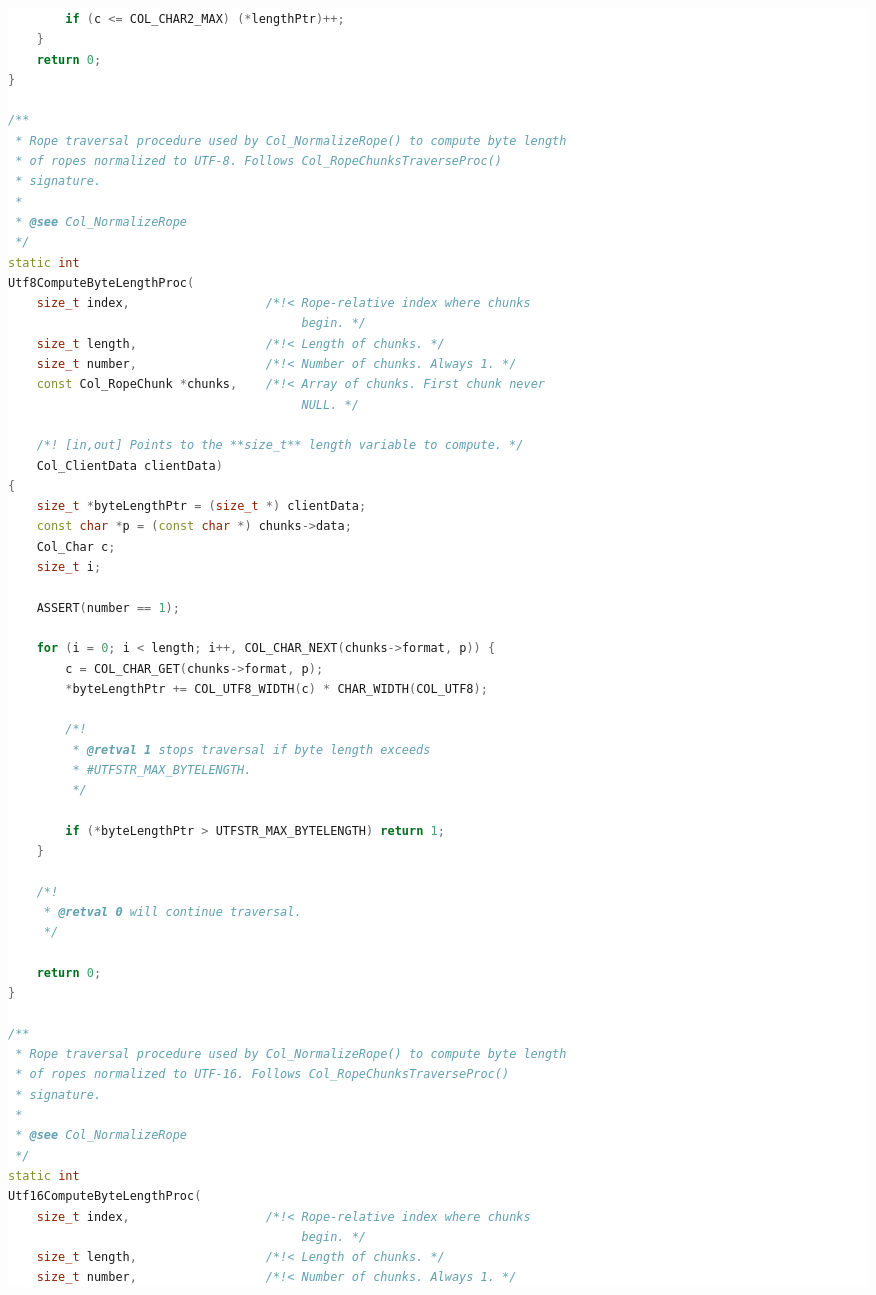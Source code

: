 ```cpp
        if (c <= COL_CHAR2_MAX) (*lengthPtr)++;
    }
    return 0;
}

/**
 * Rope traversal procedure used by Col_NormalizeRope() to compute byte length
 * of ropes normalized to UTF-8. Follows Col_RopeChunksTraverseProc()
 * signature.
 *
 * @see Col_NormalizeRope
 */
static int
Utf8ComputeByteLengthProc(
    size_t index,                   /*!< Rope-relative index where chunks
                                         begin. */
    size_t length,                  /*!< Length of chunks. */
    size_t number,                  /*!< Number of chunks. Always 1. */
    const Col_RopeChunk *chunks,    /*!< Array of chunks. First chunk never
                                         NULL. */

    /*! [in,out] Points to the **size_t** length variable to compute. */
    Col_ClientData clientData)
{
    size_t *byteLengthPtr = (size_t *) clientData;
    const char *p = (const char *) chunks->data;
    Col_Char c;
    size_t i;

    ASSERT(number == 1);

    for (i = 0; i < length; i++, COL_CHAR_NEXT(chunks->format, p)) {
        c = COL_CHAR_GET(chunks->format, p);
        *byteLengthPtr += COL_UTF8_WIDTH(c) * CHAR_WIDTH(COL_UTF8);

        /*!
         * @retval 1 stops traversal if byte length exceeds
         * #UTFSTR_MAX_BYTELENGTH.
         */

        if (*byteLengthPtr > UTFSTR_MAX_BYTELENGTH) return 1;
    }

    /*!
     * @retval 0 will continue traversal.
     */

    return 0;
}

/**
 * Rope traversal procedure used by Col_NormalizeRope() to compute byte length
 * of ropes normalized to UTF-16. Follows Col_RopeChunksTraverseProc()
 * signature.
 *
 * @see Col_NormalizeRope
 */
static int
Utf16ComputeByteLengthProc(
    size_t index,                   /*!< Rope-relative index where chunks
                                         begin. */
    size_t length,                  /*!< Length of chunks. */
    size_t number,                  /*!< Number of chunks. Always 1. */
```